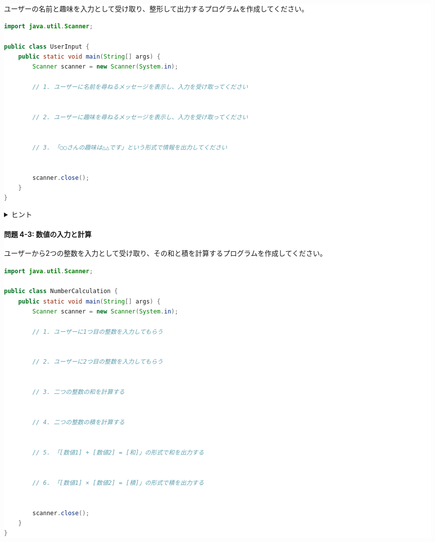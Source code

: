 ユーザーの名前と趣味を入力として受け取り、整形して出力するプログラムを作成してください。

```java
import java.util.Scanner;

public class UserInput {
    public static void main(String[] args) {
        Scanner scanner = new Scanner(System.in);
        
        // 1. ユーザーに名前を尋ねるメッセージを表示し、入力を受け取ってください
        
        
        // 2. ユーザーに趣味を尋ねるメッセージを表示し、入力を受け取ってください
        
        
        // 3. 「◯◯さんの趣味は△△です」という形式で情報を出力してください
        
        
        scanner.close();
    }
}
```

<details><summary>ヒント</summary></details>

#### 問題 4-3: 数値の入力と計算

ユーザーから2つの整数を入力として受け取り、その和と積を計算するプログラムを作成してください。

```java
import java.util.Scanner;

public class NumberCalculation {
    public static void main(String[] args) {
        Scanner scanner = new Scanner(System.in);
        
        // 1. ユーザーに1つ目の整数を入力してもらう
        
        
        // 2. ユーザーに2つ目の整数を入力してもらう
        
        
        // 3. 二つの整数の和を計算する
        
        
        // 4. 二つの整数の積を計算する
        
        
        // 5. 「[数値1] + [数値2] = [和]」の形式で和を出力する
        
        
        // 6. 「[数値1] × [数値2] = [積]」の形式で積を出力する
        
        
        scanner.close();
    }
}
```
